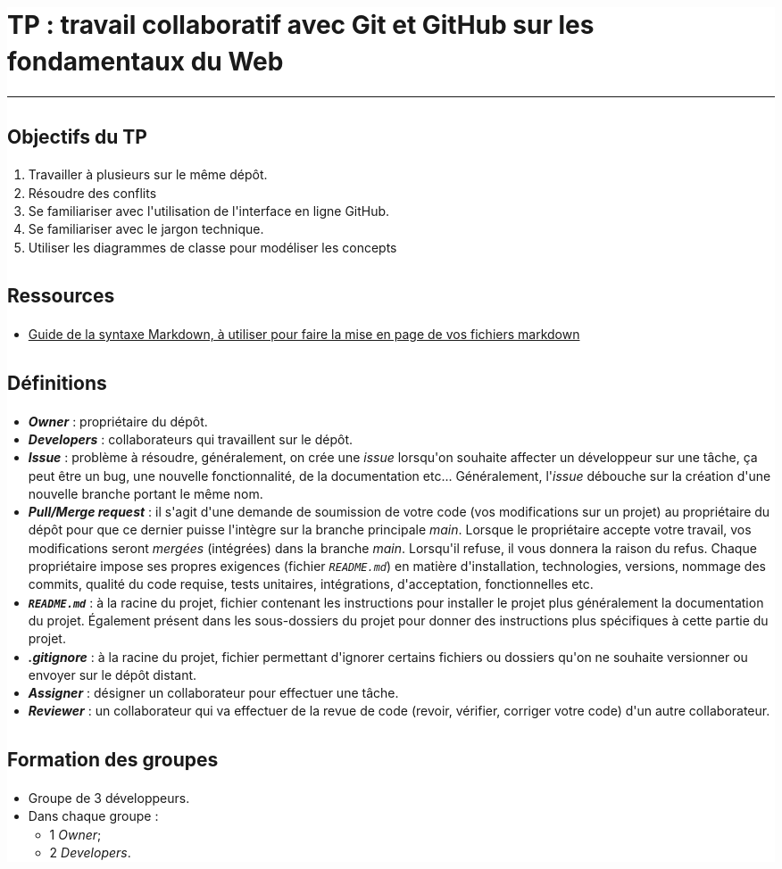 # TP : travail collaboratif avec Git et GitHub sur les fondamentaux du Web

---

## Objectifs du TP

1. Travailler à plusieurs sur le même dépôt.
2. Résoudre des conflits
2. Se familiariser avec l'utilisation de l'interface en ligne GitHub.
3. Se familiariser avec le jargon technique.
4. Utiliser les diagrammes de classe pour modéliser les concepts

## Ressources

- [Guide de la syntaxe Markdown, à utiliser pour faire la mise en page de vos fichiers markdown](https://docs.framasoft.org/fr/grav/markdown.html)

## Définitions

- ***Owner*** : propriétaire du dépôt.
- ***Developers*** : collaborateurs qui travaillent sur le dépôt.
- ***Issue*** : problème à résoudre, généralement, on crée une *issue* lorsqu'on souhaite affecter un développeur sur une tâche, ça peut être un bug, une nouvelle fonctionnalité, de la documentation etc... Généralement, l'*issue* débouche sur la création d'une nouvelle branche portant le même nom.
- ***Pull/Merge request*** : il s'agit d'une demande de soumission de votre code (vos modifications sur un projet) au propriétaire du dépôt pour que ce dernier puisse l'intègre sur la branche principale *main*.
Lorsque le propriétaire accepte votre travail, vos modifications seront *mergées* (intégrées) dans la branche *main*.
Lorsqu'il refuse, il vous donnera la raison du refus.
Chaque propriétaire impose ses propres exigences (fichier *`README.md`*) en matière d'installation, technologies, versions, nommage des commits, qualité du code requise, tests unitaires, intégrations, d'acceptation, fonctionnelles etc.
- ***`README.md`*** : à la racine du projet, fichier contenant les instructions pour installer le projet plus généralement la documentation du projet.
Également présent dans les sous-dossiers du projet pour donner des instructions plus spécifiques à cette partie du projet.
- ***.gitignore*** : à la racine du projet, fichier permettant d'ignorer certains fichiers ou dossiers qu'on ne souhaite versionner ou envoyer sur le dépôt distant.
- ***Assigner*** : désigner un collaborateur pour effectuer une tâche.
- ***Reviewer*** : un collaborateur qui va effectuer de la revue de code (revoir, vérifier, corriger votre code) d'un autre collaborateur.

## Formation des groupes

- Groupe de 3 développeurs.
- Dans chaque groupe :
  - 1 *Owner*;
  - 2 *Developers*.
